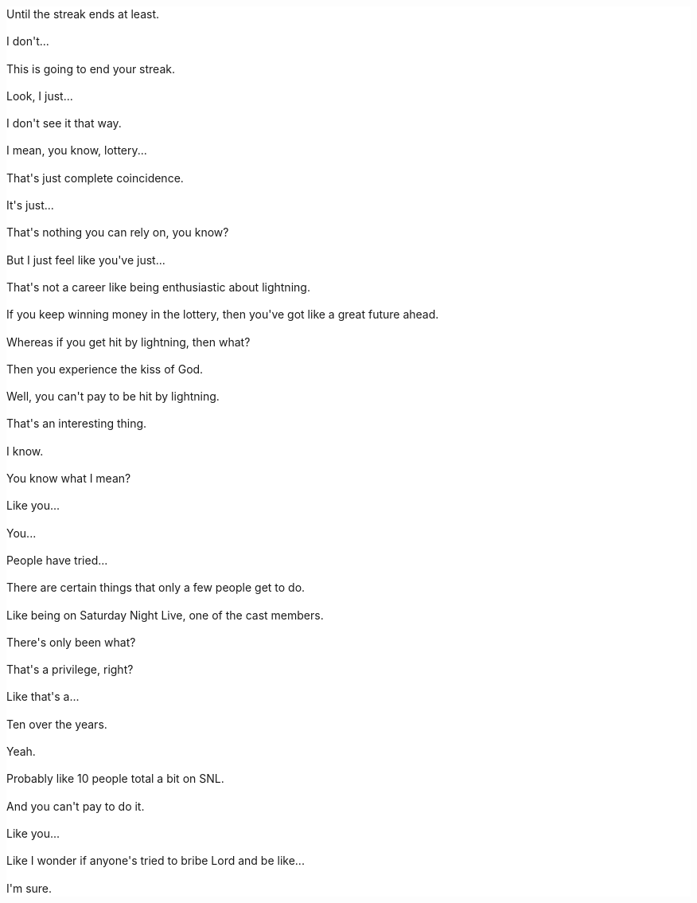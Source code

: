 Until the streak ends at least.

I don't...

This is going to end your streak.

Look, I just...

I don't see it that way.

I mean, you know, lottery...

That's just complete coincidence.

It's just...

That's nothing you can rely on, you know?

But I just feel like you've just...

That's not a career like being enthusiastic about lightning.

If you keep winning money in the lottery, then you've got like a great future ahead.

Whereas if you get hit by lightning, then what?

Then you experience the kiss of God.

Well, you can't pay to be hit by lightning.

That's an interesting thing.

I know.

You know what I mean?

Like you...

You...

People have tried...

There are certain things that only a few people get to do.

Like being on Saturday Night Live, one of the cast members.

There's only been what?

That's a privilege, right?

Like that's a...

Ten over the years.

Yeah.

Probably like 10 people total a bit on SNL.

And you can't pay to do it.

Like you...

Like I wonder if anyone's tried to bribe Lord and be like...

I'm sure.
